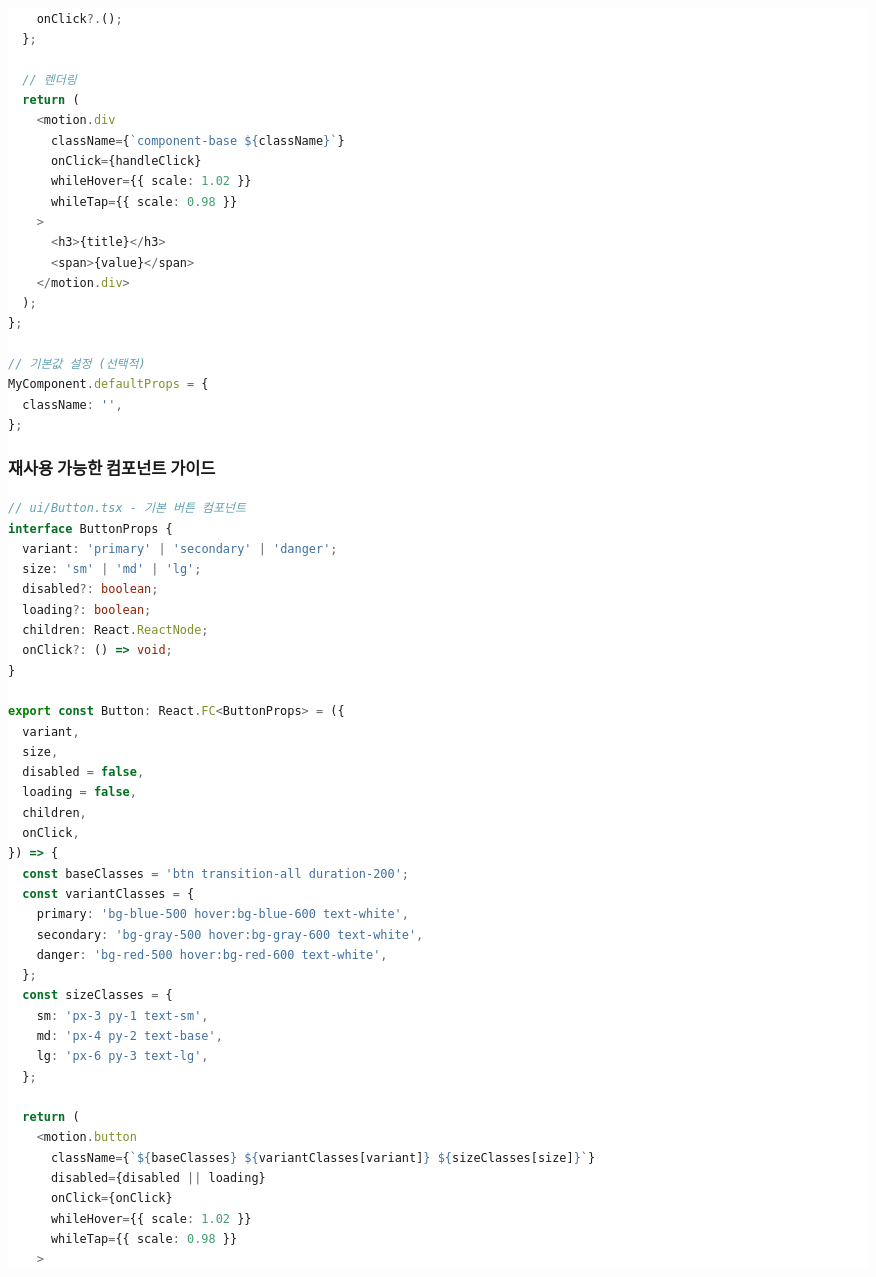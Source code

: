 ```typescript
    onClick?.();
  };
  
  // 렌더링
  return (
    <motion.div
      className={`component-base ${className}`}
      onClick={handleClick}
      whileHover={{ scale: 1.02 }}
      whileTap={{ scale: 0.98 }}
    >
      <h3>{title}</h3>
      <span>{value}</span>
    </motion.div>
  );
};

// 기본값 설정 (선택적)
MyComponent.defaultProps = {
  className: '',
};
```

### 재사용 가능한 컴포넌트 가이드
```typescript
// ui/Button.tsx - 기본 버튼 컴포넌트
interface ButtonProps {
  variant: 'primary' | 'secondary' | 'danger';
  size: 'sm' | 'md' | 'lg';
  disabled?: boolean;
  loading?: boolean;
  children: React.ReactNode;
  onClick?: () => void;
}

export const Button: React.FC<ButtonProps> = ({
  variant,
  size,
  disabled = false,
  loading = false,
  children,
  onClick,
}) => {
  const baseClasses = 'btn transition-all duration-200';
  const variantClasses = {
    primary: 'bg-blue-500 hover:bg-blue-600 text-white',
    secondary: 'bg-gray-500 hover:bg-gray-600 text-white',
    danger: 'bg-red-500 hover:bg-red-600 text-white',
  };
  const sizeClasses = {
    sm: 'px-3 py-1 text-sm',
    md: 'px-4 py-2 text-base',
    lg: 'px-6 py-3 text-lg',
  };
  
  return (
    <motion.button
      className={`${baseClasses} ${variantClasses[variant]} ${sizeClasses[size]}`}
      disabled={disabled || loading}
      onClick={onClick}
      whileHover={{ scale: 1.02 }}
      whileTap={{ scale: 0.98 }}
    >
```
